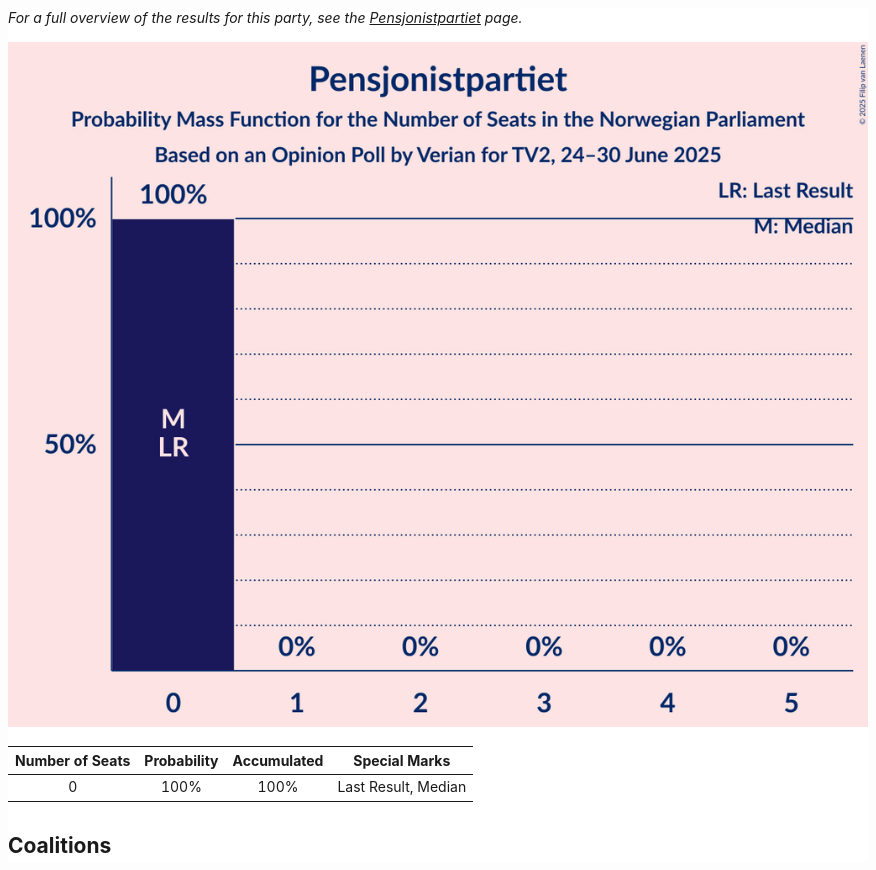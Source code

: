 *For a full overview of the results for this party, see the [Pensjonistpartiet](party-pensjonistpartiet.html) page.*

![Graph with seats probability mass function not yet produced](2025-06-30-Verian-seats-pmf-pensjonistpartiet.png "Seats Probability Mass Function")

| Number of Seats | Probability | Accumulated | Special Marks |
|:---------------:|:-----------:|:-----------:|:-------------:|
| 0 | 100% | 100% | Last Result, Median |


## Coalitions
